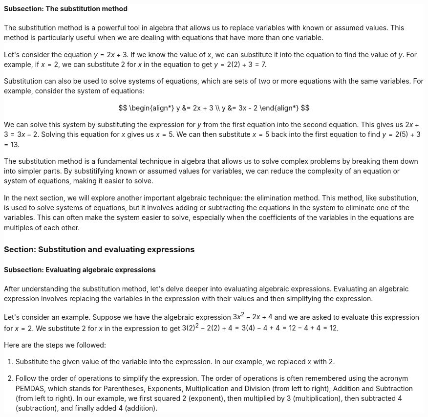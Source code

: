#### Subsection: The substitution method

The substitution method is a powerful tool in algebra that allows us to replace variables with known or assumed values. This method is particularly useful when we are dealing with equations that have more than one variable.

Let's consider the equation $y = 2x + 3$. If we know the value of $x$, we can substitute it into the equation to find the value of $y$. For example, if $x = 2$, we can substitute $2$ for $x$ in the equation to get $y = 2(2) + 3 = 7$.

Substitution can also be used to solve systems of equations, which are sets of two or more equations with the same variables. For example, consider the system of equations:

$$
\begin{align*}
y &= 2x + 3 \\
y &= 3x - 2
\end{align*}
$$

We can solve this system by substituting the expression for $y$ from the first equation into the second equation. This gives us $2x + 3 = 3x - 2$. Solving this equation for $x$ gives us $x = 5$. We can then substitute $x = 5$ back into the first equation to find $y = 2(5) + 3 = 13$.

The substitution method is a fundamental technique in algebra that allows us to solve complex problems by breaking them down into simpler parts. By substitifying known or assumed values for variables, we can reduce the complexity of an equation or system of equations, making it easier to solve.

In the next section, we will explore another important algebraic technique: the elimination method. This method, like substitution, is used to solve systems of equations, but it involves adding or subtracting the equations in the system to eliminate one of the variables. This can often make the system easier to solve, especially when the coefficients of the variables in the equations are multiples of each other.

### Section: Substitution and evaluating expressions

#### Subsection: Evaluating algebraic expressions

After understanding the substitution method, let's delve deeper into evaluating algebraic expressions. Evaluating an algebraic expression involves replacing the variables in the expression with their values and then simplifying the expression.

Let's consider an example. Suppose we have the algebraic expression $3x^2 - 2x + 4$ and we are asked to evaluate this expression for $x = 2$. We substitute $2$ for $x$ in the expression to get $3(2)^2 - 2(2) + 4 = 3(4) - 4 + 4 = 12 - 4 + 4 = 12$.

Here are the steps we followed:

1. Substitute the given value of the variable into the expression. In our example, we replaced $x$ with $2$.

2. Follow the order of operations to simplify the expression. The order of operations is often remembered using the acronym PEMDAS, which stands for Parentheses, Exponents, Multiplication and Division (from left to right), Addition and Subtraction (from left to right). In our example, we first squared $2$ (exponent), then multiplied by $3$ (multiplication), then subtracted $4$ (subtraction), and finally added $4$ (addition).
